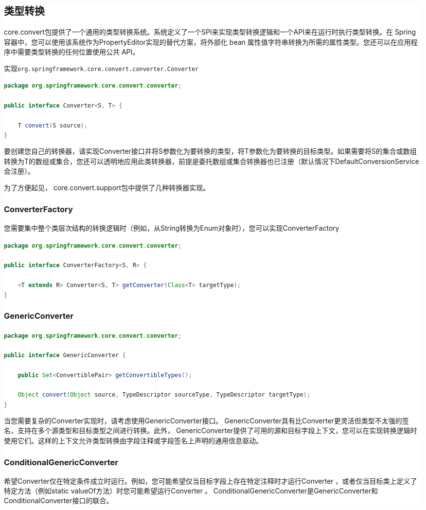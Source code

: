 ## 类型转换

core.convert包提供了一个通用的类型转换系统。系统定义了一个SPI来实现类型转换逻辑和一个API来在运行时执行类型转换。在 Spring 容器中，您可以使用该系统作为PropertyEditor实现的替代方案，将外部化 bean 属性值字符串转换为所需的属性类型。您还可以在应用程序中需要类型转换的任何位置使用公共 API。


实现`org.springframework.core.convert.converter.Converter`

```java
package org.springframework.core.convert.converter;

public interface Converter<S, T> {

	T convert(S source);
}
```

要创建您自己的转换器，请实现Converter接口并将S参数化为要转换的类型，将T参数化为要转换的目标类型。如果需要将S的集合或数组转换为T的数组或集合，您还可以透明地应用此类转换器，前提是委托数组或集合转换器也已注册（默认情况下DefaultConversionService会注册）。

为了方便起见， core.convert.support包中提供了几种转换器实现。

### ConverterFactory

您需要集中整个类层次结构的转换逻辑时（例如，从String转换为Enum对象时），您可以实现ConverterFactory

```java
package org.springframework.core.convert.converter;

public interface ConverterFactory<S, R> {

	<T extends R> Converter<S, T> getConverter(Class<T> targetType);
}
```

### GenericConverter

```java
package org.springframework.core.convert.converter;

public interface GenericConverter {

	public Set<ConvertiblePair> getConvertibleTypes();

	Object convert(Object source, TypeDescriptor sourceType, TypeDescriptor targetType);
}
```
当您需要复杂的Converter实现时，请考虑使用GenericConverter接口。 GenericConverter具有比Converter更灵活但类型不太强的签名，支持在多个源类型和目标类型之间进行转换。此外， GenericConverter提供了可用的源和目标字段上下文，您可以在实现转换逻辑时使用它们。这样的上下文允许类型转换由字段注释或字段签名上声明的通用信息驱动。

### ConditionalGenericConverter

希望Converter仅在特定条件成立时运行。例如，您可能希望仅当目标字段上存在特定注释时才运行Converter ，或者仅当目标类上定义了特定方法（例如static valueOf方法）时您可能希望运行Converter 。 ConditionalGenericConverter是GenericConverter和ConditionalConverter接口的联合。
